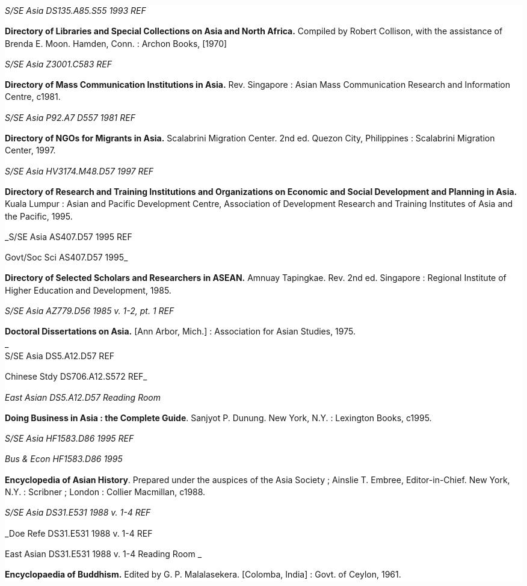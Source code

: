 _S/SE Asia DS135.A85.S55 1993 REF_

**Directory of Libraries and Special Collections on Asia and North Africa.**
Compiled by Robert Collison, with the assistance of Brenda E. Moon. Hamden,
Conn. : Archon Books, [1970]  
  
_S/SE Asia Z3001.C583 REF_

**Directory of Mass Communication Institutions in Asia.** Rev. Singapore :
Asian Mass Communication Research and Information Centre, c1981.  
  
_S/SE Asia P92.A7 D557 1981 REF_

**Directory of NGOs for Migrants in Asia.** Scalabrini Migration Center. 2nd
ed. Quezon City, Philippines : Scalabrini Migration Center, 1997.

_S/SE Asia HV3174.M48.D57 1997 REF_

**Directory of Research and Training Institutions and Organizations on
Economic and Social Development and Planning in Asia.** Kuala Lumpur : Asian
and Pacific Development Centre, Association of Development Research and
Training Institutes of Asia and the Pacific, 1995.  
  
_S/SE Asia AS407.D57 1995 REF  
  
Govt/Soc Sci AS407.D57 1995_

**Directory of Selected Scholars and Researchers in ASEAN.** Amnuay Tapingkae.
Rev. 2nd ed. Singapore : Regional Institute of Higher Education and
Development, 1985.  
  
_S/SE Asia AZ779.D56 1985 v. 1-2, pt. 1 REF_

**Doctoral Dissertations on Asia.** [Ann Arbor, Mich.] : Association for Asian
Studies, 1975.  
_  
S/SE Asia DS5.A12.D57 REF  
  
Chinese Stdy DS706.A12.S572 REF_

_East Asian DS5.A12.D57 Reading Room_

**Doing Business in Asia : the Complete Guide**. Sanjyot P. Dunung. New York,
N.Y. : Lexington Books, c1995.

_S/SE Asia HF1583.D86 1995 REF_

_Bus & Econ HF1583.D86 1995_

**Encyclopedia of Asian History**. Prepared under the auspices of the Asia
Society ; Ainslie T. Embree, Editor-in-Chief. New York, N.Y. : Scribner ;
London : Collier Macmillan, c1988.  
  
_S/SE Asia DS31.E531 1988 v. 1-4 REF_

_Doe Refe DS31.E531 1988 v. 1-4 REF  
  
East Asian DS31.E531 1988 v. 1-4 Reading Room _  
  
**Encyclopaedia of Buddhism.** Edited by G. P. Malalasekera. [Colomba, India]
: Govt. of Ceylon, 1961.  
  